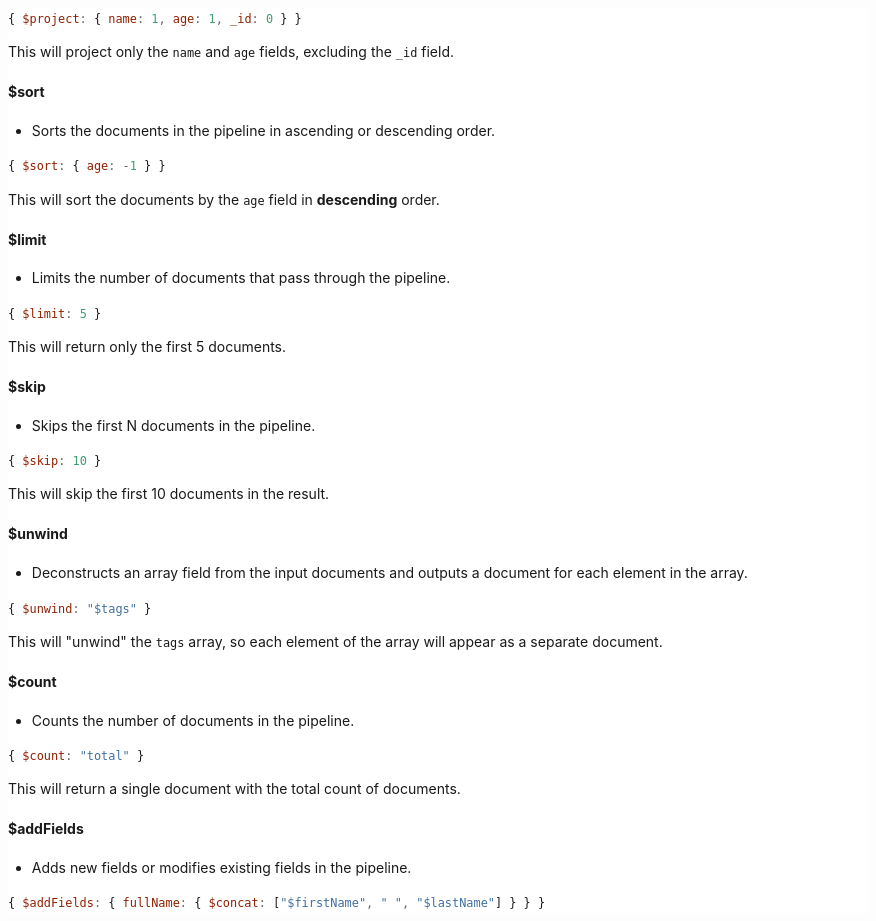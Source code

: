 ```javascript
{ $project: { name: 1, age: 1, _id: 0 } }
```

This will project only the `name` and `age` fields, excluding the `_id` field.

#### **$sort**
- Sorts the documents in the pipeline in ascending or descending order.

```javascript
{ $sort: { age: -1 } }
```

This will sort the documents by the `age` field in **descending** order.

#### **$limit**
- Limits the number of documents that pass through the pipeline.

```javascript
{ $limit: 5 }
```

This will return only the first 5 documents.

#### **$skip**
- Skips the first N documents in the pipeline.

```javascript
{ $skip: 10 }
```

This will skip the first 10 documents in the result.

#### **$unwind**
- Deconstructs an array field from the input documents and outputs a document for each element in the array.

```javascript
{ $unwind: "$tags" }
```

This will "unwind" the `tags` array, so each element of the array will appear as a separate document.

#### **$count**
- Counts the number of documents in the pipeline.

```javascript
{ $count: "total" }
```

This will return a single document with the total count of documents.

#### **$addFields**
- Adds new fields or modifies existing fields in the pipeline.

```javascript
{ $addFields: { fullName: { $concat: ["$firstName", " ", "$lastName"] } } }
```
